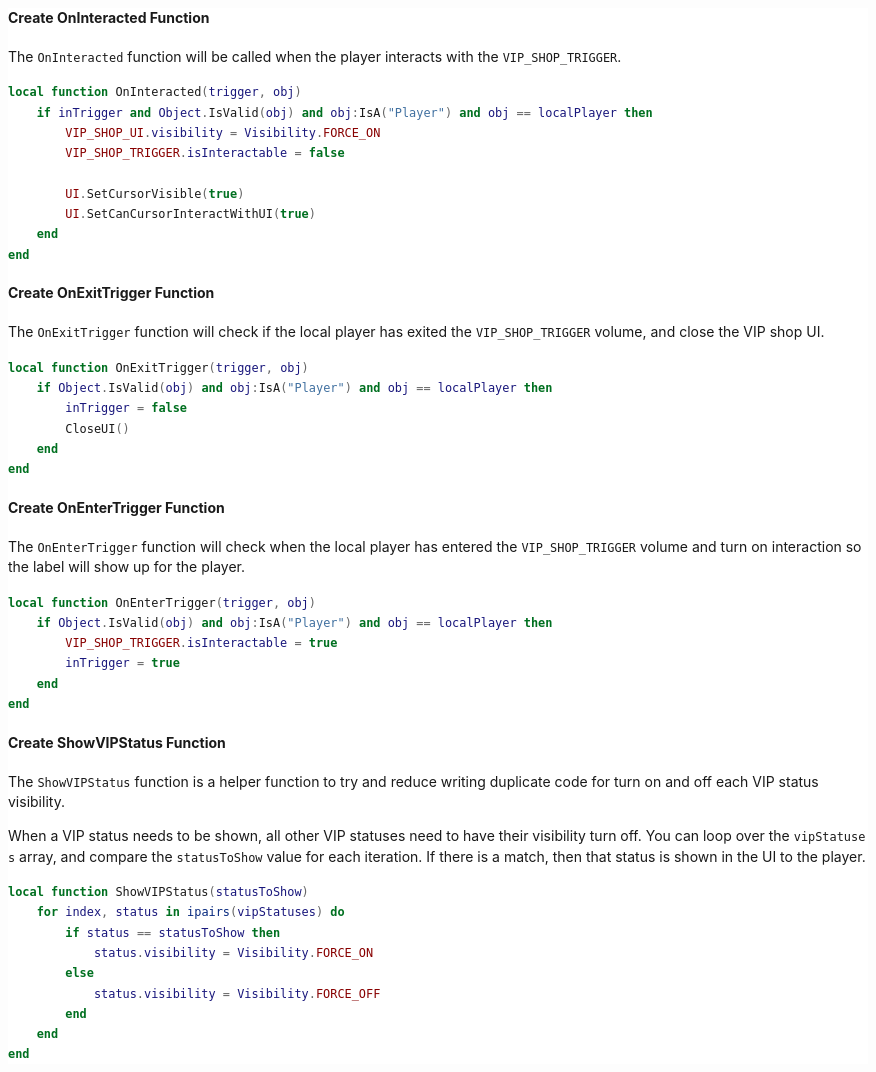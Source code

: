 #### Create OnInteracted Function

The `OnInteracted` function will be called when the player interacts with the `VIP_SHOP_TRIGGER`.

```lua
local function OnInteracted(trigger, obj)
    if inTrigger and Object.IsValid(obj) and obj:IsA("Player") and obj == localPlayer then
        VIP_SHOP_UI.visibility = Visibility.FORCE_ON
        VIP_SHOP_TRIGGER.isInteractable = false

        UI.SetCursorVisible(true)
        UI.SetCanCursorInteractWithUI(true)
    end
end
```

#### Create OnExitTrigger Function

The `OnExitTrigger` function will check if the local player has exited the `VIP_SHOP_TRIGGER` volume, and close the VIP shop UI.

```lua
local function OnExitTrigger(trigger, obj)
    if Object.IsValid(obj) and obj:IsA("Player") and obj == localPlayer then
        inTrigger = false
        CloseUI()
    end
end
```

#### Create OnEnterTrigger Function

The `OnEnterTrigger` function will check when the local player has entered the `VIP_SHOP_TRIGGER` volume and turn on interaction so the label will show up for the player.

```lua
local function OnEnterTrigger(trigger, obj)
    if Object.IsValid(obj) and obj:IsA("Player") and obj == localPlayer then
        VIP_SHOP_TRIGGER.isInteractable = true
        inTrigger = true
    end
end
```

#### Create ShowVIPStatus Function

The `ShowVIPStatus` function is a helper function to try and reduce writing duplicate code for turn on and off each VIP status visibility.

When a VIP status needs to be shown, all other VIP statuses need to have their visibility turn off. You can loop over the `vipStatuses` array, and compare the `statusToShow` value for each iteration. If there is a match, then that status is shown in the UI to the player.

```lua
local function ShowVIPStatus(statusToShow)
    for index, status in ipairs(vipStatuses) do
        if status == statusToShow then
            status.visibility = Visibility.FORCE_ON
        else
            status.visibility = Visibility.FORCE_OFF
        end
    end
end
```

